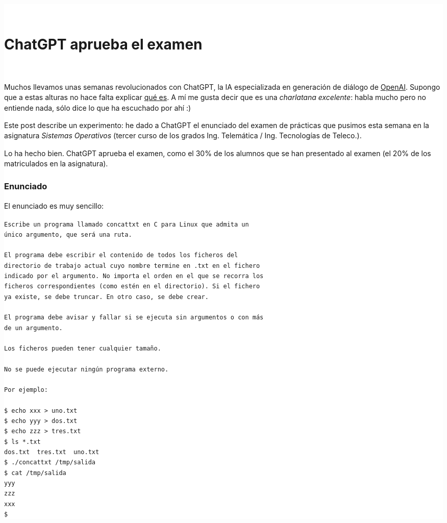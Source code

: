 <br>

# ChatGPT aprueba el examen

<br>

Muchos llevamos unas semanas revolucionados con ChatGPT,
la IA especializada en generación de diálogo
de [OpenAI](https://openai.com/). Supongo que a estas alturas
no hace falta explicar [qué es](https://es.wikipedia.org/wiki/ChatGPT).
A mí me gusta decir que es una *charlatana excelente*:
habla mucho pero no entiende nada, sólo dice lo que ha escuchado por ahí :)

Este post describe un experimento:
he dado a ChatGPT el enunciado del examen de prácticas
que pusimos esta semana en la asignatura *Sistemas Operativos* (tercer curso
de los grados Ing. Telemática / Ing. Tecnologías de Teleco.).

Lo ha hecho bien.
ChatGPT aprueba el examen, como el 30% de los alumnos que se han presentado
al examen (el 20% de los matriculados en la asignatura).

### Enunciado

El enunciado es muy sencillo:

```
Escribe un programa llamado concattxt en C para Linux que admita un
único argumento, que será una ruta.

El programa debe escribir el contenido de todos los ficheros del
directorio de trabajo actual cuyo nombre termine en .txt en el fichero
indicado por el argumento. No importa el orden en el que se recorra los
ficheros correspondientes (como estén en el directorio). Si el fichero
ya existe, se debe truncar. En otro caso, se debe crear.

El programa debe avisar y fallar si se ejecuta sin argumentos o con más
de un argumento.

Los ficheros pueden tener cualquier tamaño.

No se puede ejecutar ningún programa externo.

Por ejemplo:

$ echo xxx > uno.txt
$ echo yyy > dos.txt
$ echo zzz > tres.txt
$ ls *.txt
dos.txt  tres.txt  uno.txt
$ ./concattxt /tmp/salida
$ cat /tmp/salida
yyy
zzz
xxx
$
```
